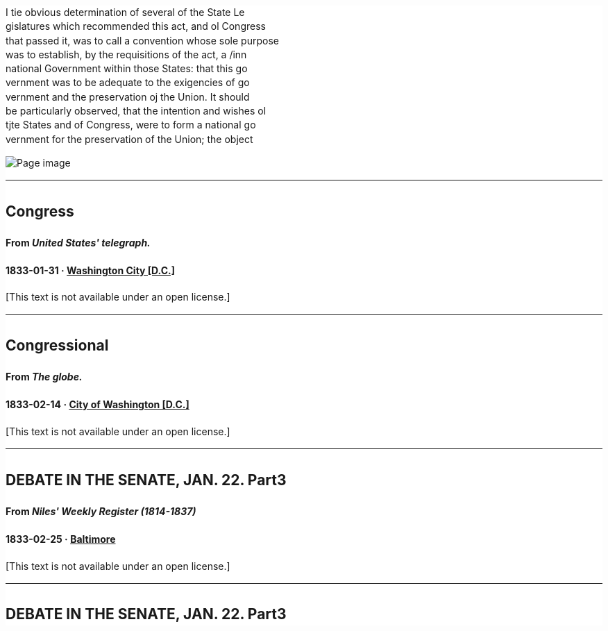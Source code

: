 I tie obvious determination of several of the State Le­  
gislatures which recommended this act, and ol Congress  
that passed it, was to call a convention whose sole purpose  
was to establish, by the requisitions of the act, a /inn  
national Government within those States: that this go­  
vernment was to be adequate to the exigencies of go­  
vernment and the preservation oj the Union. It should  
be particularly observed, that the intention and wishes ol  
tjte States and of Congress, were to form a national go­  
vernment for the preservation of the Union; the object
</td><td style="width: 50%; max-height: 75%; margin: auto; display: block;">
<img alt="Page image" src="https://tile.loc.gov/image-services/iiif/service:ndnp:vi:batch_vi_naturals_ver01:data:sn84024735:00414184066:1833012401:0323/pct:3.1907482234917097,31.95671378091873,15.275649064140078,14.182126030624264/!600,600/0/default.jpg"/>
</td>
</tr></table>

---

## Congress

#### From _United States' telegraph._

#### 1833-01-31 &middot; [Washington City [D.C.]](http://dbpedia.org/resource/Washington%2C_D.C.)

[This text is not available under an open license.]

---

## Congressional

#### From _The globe._

#### 1833-02-14 &middot; [City of Washington [D.C.]](http://dbpedia.org/resource/Washington%2C_D.C.)

[This text is not available under an open license.]

---

## DEBATE IN THE SENATE, JAN. 22. Part3

#### From _Niles' Weekly Register (1814-1837)_

#### 1833-02-25 &middot; [Baltimore](http://dbpedia.org/resource/Baltimore)

[This text is not available under an open license.]

---

## DEBATE IN THE SENATE, JAN. 22. Part3
